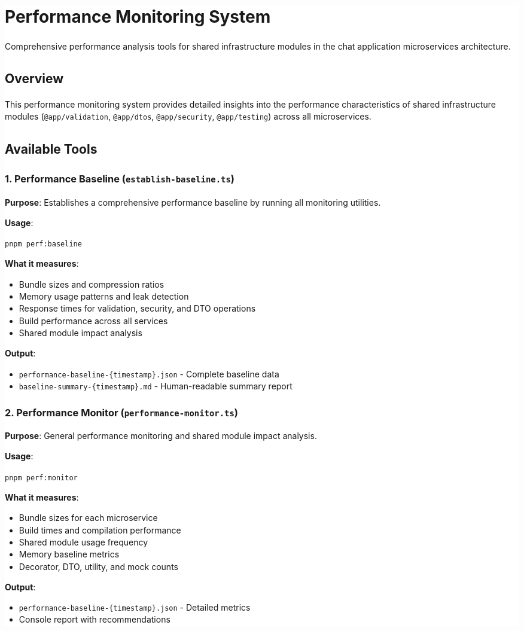 # Performance Monitoring System

Comprehensive performance analysis tools for shared infrastructure modules in the chat application microservices architecture.

## Overview

This performance monitoring system provides detailed insights into the performance characteristics of shared infrastructure modules (`@app/validation`, `@app/dtos`, `@app/security`, `@app/testing`) across all microservices.

## Available Tools

### 1. Performance Baseline (`establish-baseline.ts`)

**Purpose**: Establishes a comprehensive performance baseline by running all monitoring utilities.

**Usage**:
```bash
pnpm perf:baseline
```

**What it measures**:
- Bundle sizes and compression ratios
- Memory usage patterns and leak detection
- Response times for validation, security, and DTO operations
- Build performance across all services
- Shared module impact analysis

**Output**:
- `performance-baseline-{timestamp}.json` - Complete baseline data
- `baseline-summary-{timestamp}.md` - Human-readable summary report

### 2. Performance Monitor (`performance-monitor.ts`)

**Purpose**: General performance monitoring and shared module impact analysis.

**Usage**:
```bash
pnpm perf:monitor
```

**What it measures**:
- Bundle sizes for each microservice
- Build times and compilation performance
- Shared module usage frequency
- Memory baseline metrics
- Decorator, DTO, utility, and mock counts

**Output**:
- `performance-baseline-{timestamp}.json` - Detailed metrics
- Console report with recommendations
